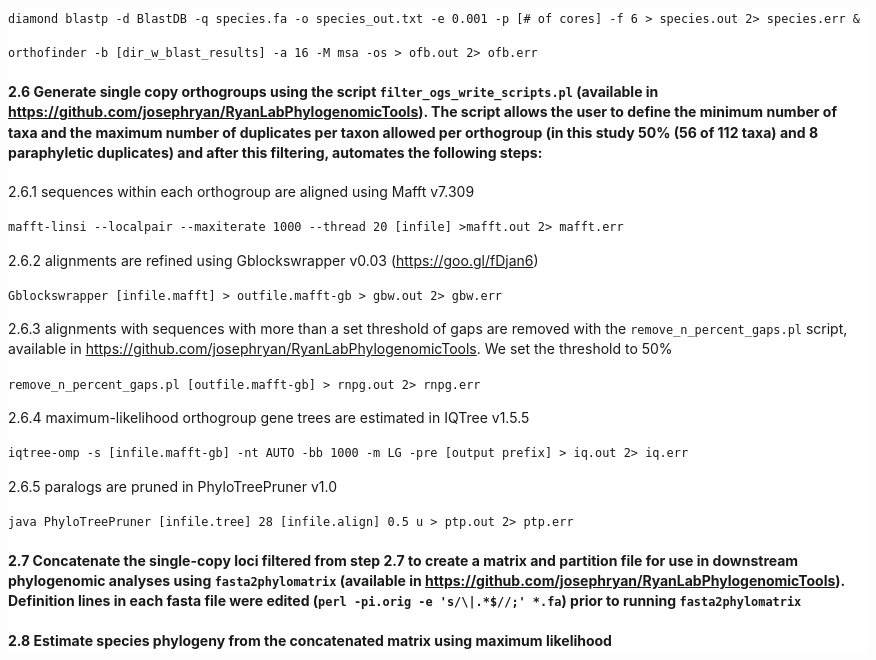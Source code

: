 ```
diamond blastp -d BlastDB -q species.fa -o species_out.txt -e 0.001 -p [# of cores] -f 6 > species.out 2> species.err &
```

```
orthofinder -b [dir_w_blast_results] -a 16 -M msa -os > ofb.out 2> ofb.err
```

#### 2.6 Generate single copy orthogroups using the script ```filter_ogs_write_scripts.pl``` (available in https://github.com/josephryan/RyanLabPhylogenomicTools). The script allows the user to define the minimum number of taxa and the maximum number of duplicates per taxon allowed per orthogroup (in this study 50% (56 of 112 taxa) and 8 paraphyletic duplicates) and after this filtering, automates the following steps:   

2.6.1 sequences within each orthogroup are aligned using Mafft v7.309 

```
mafft-linsi --localpair --maxiterate 1000 --thread 20 [infile] >mafft.out 2> mafft.err
```

2.6.2 alignments are refined using Gblockswrapper v0.03 (https://goo.gl/fDjan6)

```
Gblockswrapper [infile.mafft] > outfile.mafft-gb > gbw.out 2> gbw.err
```

2.6.3 alignments with sequences with more than a set threshold of gaps are removed with the ```remove_n_percent_gaps.pl``` script, available in https://github.com/josephryan/RyanLabPhylogenomicTools. We set the threshold to 50% 

```
remove_n_percent_gaps.pl [outfile.mafft-gb] > rnpg.out 2> rnpg.err
```

2.6.4 maximum-likelihood orthogroup gene trees are estimated in IQTree v1.5.5 

```
iqtree-omp -s [infile.mafft-gb] -nt AUTO -bb 1000 -m LG -pre [output prefix] > iq.out 2> iq.err
```

2.6.5 paralogs are pruned in PhyloTreePruner v1.0

```
java PhyloTreePruner [infile.tree] 28 [infile.align] 0.5 u > ptp.out 2> ptp.err
```

#### 2.7 Concatenate the single-copy loci filtered from step 2.7 to create a matrix and partition file for use in downstream phylogenomic analyses using ```fasta2phylomatrix``` (available in https://github.com/josephryan/RyanLabPhylogenomicTools). Definition lines in each fasta file were edited (```perl -pi.orig -e 's/\|.*$//;' *.fa```) prior to running ```fasta2phylomatrix```  

#### 2.8 Estimate species phylogeny from the concatenated matrix using maximum likelihood 
